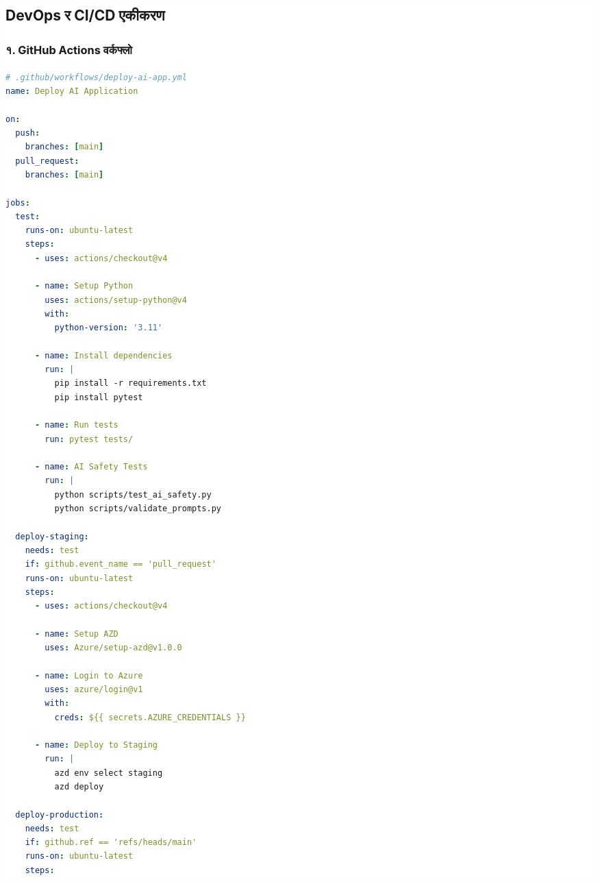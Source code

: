 ## DevOps र CI/CD एकीकरण

### १. GitHub Actions वर्कफ्लो

```yaml
# .github/workflows/deploy-ai-app.yml
name: Deploy AI Application

on:
  push:
    branches: [main]
  pull_request:
    branches: [main]

jobs:
  test:
    runs-on: ubuntu-latest
    steps:
      - uses: actions/checkout@v4
      
      - name: Setup Python
        uses: actions/setup-python@v4
        with:
          python-version: '3.11'
          
      - name: Install dependencies
        run: |
          pip install -r requirements.txt
          pip install pytest
          
      - name: Run tests
        run: pytest tests/
        
      - name: AI Safety Tests
        run: |
          python scripts/test_ai_safety.py
          python scripts/validate_prompts.py

  deploy-staging:
    needs: test
    if: github.event_name == 'pull_request'
    runs-on: ubuntu-latest
    steps:
      - uses: actions/checkout@v4
      
      - name: Setup AZD
        uses: Azure/setup-azd@v1.0.0
        
      - name: Login to Azure
        uses: azure/login@v1
        with:
          creds: ${{ secrets.AZURE_CREDENTIALS }}
          
      - name: Deploy to Staging
        run: |
          azd env select staging
          azd deploy

  deploy-production:
    needs: test
    if: github.ref == 'refs/heads/main'
    runs-on: ubuntu-latest
    steps:
```